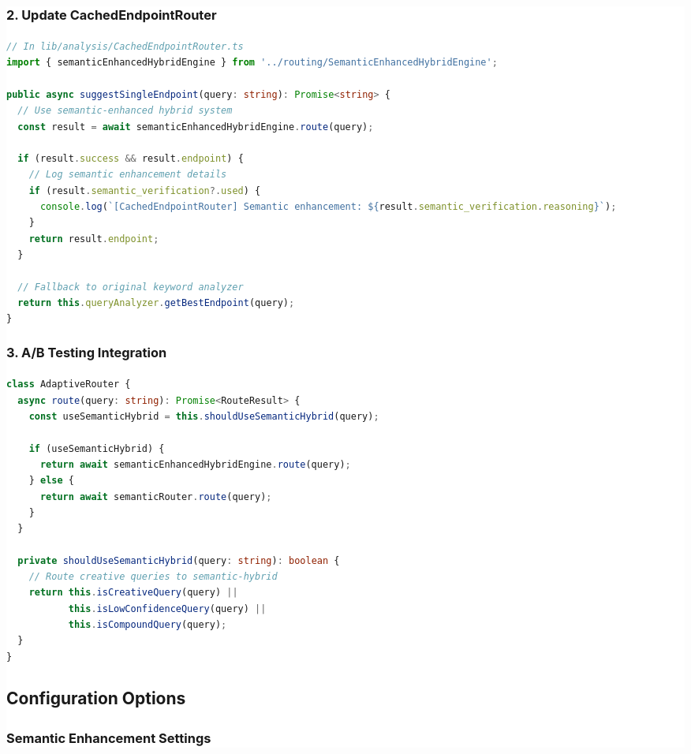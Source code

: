 ### 2. Update CachedEndpointRouter

```typescript
// In lib/analysis/CachedEndpointRouter.ts
import { semanticEnhancedHybridEngine } from '../routing/SemanticEnhancedHybridEngine';

public async suggestSingleEndpoint(query: string): Promise<string> {
  // Use semantic-enhanced hybrid system
  const result = await semanticEnhancedHybridEngine.route(query);
  
  if (result.success && result.endpoint) {
    // Log semantic enhancement details
    if (result.semantic_verification?.used) {
      console.log(`[CachedEndpointRouter] Semantic enhancement: ${result.semantic_verification.reasoning}`);
    }
    return result.endpoint;
  }
  
  // Fallback to original keyword analyzer
  return this.queryAnalyzer.getBestEndpoint(query);
}
```

### 3. A/B Testing Integration

```typescript
class AdaptiveRouter {
  async route(query: string): Promise<RouteResult> {
    const useSemanticHybrid = this.shouldUseSemanticHybrid(query);
    
    if (useSemanticHybrid) {
      return await semanticEnhancedHybridEngine.route(query);
    } else {
      return await semanticRouter.route(query);
    }
  }
  
  private shouldUseSemanticHybrid(query: string): boolean {
    // Route creative queries to semantic-hybrid
    return this.isCreativeQuery(query) || 
           this.isLowConfidenceQuery(query) ||
           this.isCompoundQuery(query);
  }
}
```

## Configuration Options

### Semantic Enhancement Settings

